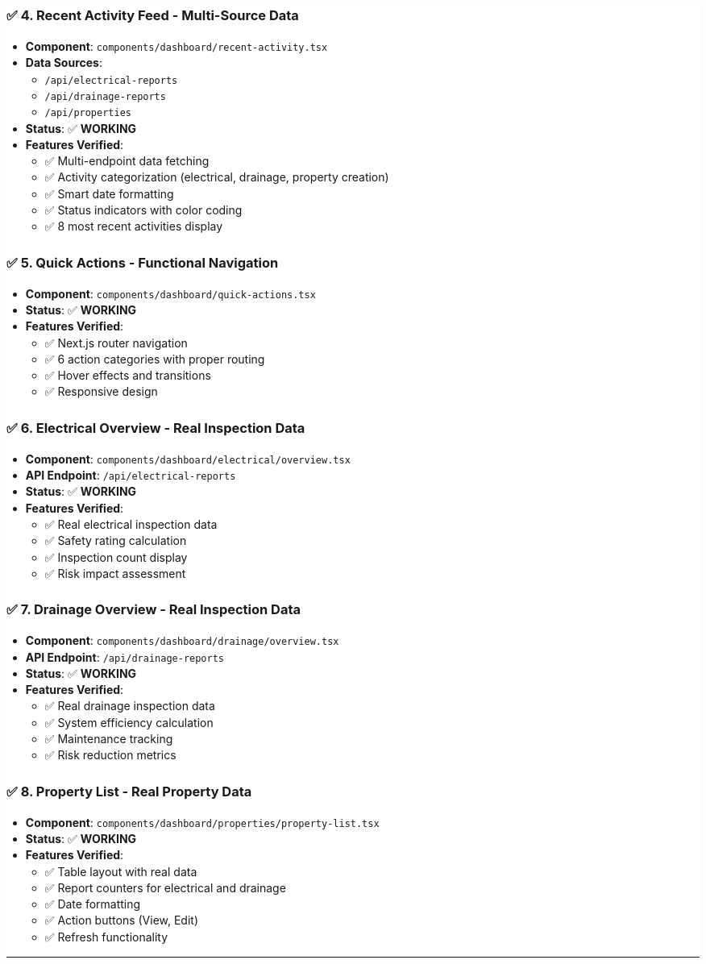 ### ✅ **4. Recent Activity Feed - Multi-Source Data**
- **Component**: `components/dashboard/recent-activity.tsx`
- **Data Sources**:
  - `/api/electrical-reports`
  - `/api/drainage-reports`
  - `/api/properties`
- **Status**: ✅ **WORKING**
- **Features Verified**:
  - ✅ Multi-endpoint data fetching
  - ✅ Activity categorization (electrical, drainage, property creation)
  - ✅ Smart date formatting
  - ✅ Status indicators with color coding
  - ✅ 8 most recent activities display

### ✅ **5. Quick Actions - Functional Navigation**
- **Component**: `components/dashboard/quick-actions.tsx`
- **Status**: ✅ **WORKING**
- **Features Verified**:
  - ✅ Next.js router navigation
  - ✅ 6 action categories with proper routing
  - ✅ Hover effects and transitions
  - ✅ Responsive design

### ✅ **6. Electrical Overview - Real Inspection Data**
- **Component**: `components/dashboard/electrical/overview.tsx`
- **API Endpoint**: `/api/electrical-reports`
- **Status**: ✅ **WORKING**
- **Features Verified**:
  - ✅ Real electrical inspection data
  - ✅ Safety rating calculation
  - ✅ Inspection count display
  - ✅ Risk impact assessment

### ✅ **7. Drainage Overview - Real Inspection Data**
- **Component**: `components/dashboard/drainage/overview.tsx`
- **API Endpoint**: `/api/drainage-reports`
- **Status**: ✅ **WORKING**
- **Features Verified**:
  - ✅ Real drainage inspection data
  - ✅ System efficiency calculation
  - ✅ Maintenance tracking
  - ✅ Risk reduction metrics

### ✅ **8. Property List - Real Property Data**
- **Component**: `components/dashboard/properties/property-list.tsx`
- **Status**: ✅ **WORKING**
- **Features Verified**:
  - ✅ Table layout with real data
  - ✅ Report counters for electrical and drainage
  - ✅ Date formatting
  - ✅ Action buttons (View, Edit)
  - ✅ Refresh functionality

---